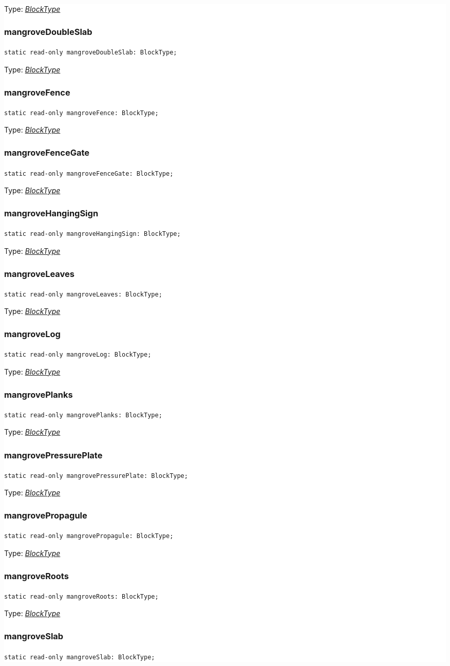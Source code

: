Type: [*BlockType*](BlockType.md)

### **mangroveDoubleSlab**
`static read-only mangroveDoubleSlab: BlockType;`

Type: [*BlockType*](BlockType.md)

### **mangroveFence**
`static read-only mangroveFence: BlockType;`

Type: [*BlockType*](BlockType.md)

### **mangroveFenceGate**
`static read-only mangroveFenceGate: BlockType;`

Type: [*BlockType*](BlockType.md)

### **mangroveHangingSign**
`static read-only mangroveHangingSign: BlockType;`

Type: [*BlockType*](BlockType.md)

### **mangroveLeaves**
`static read-only mangroveLeaves: BlockType;`

Type: [*BlockType*](BlockType.md)

### **mangroveLog**
`static read-only mangroveLog: BlockType;`

Type: [*BlockType*](BlockType.md)

### **mangrovePlanks**
`static read-only mangrovePlanks: BlockType;`

Type: [*BlockType*](BlockType.md)

### **mangrovePressurePlate**
`static read-only mangrovePressurePlate: BlockType;`

Type: [*BlockType*](BlockType.md)

### **mangrovePropagule**
`static read-only mangrovePropagule: BlockType;`

Type: [*BlockType*](BlockType.md)

### **mangroveRoots**
`static read-only mangroveRoots: BlockType;`

Type: [*BlockType*](BlockType.md)

### **mangroveSlab**
`static read-only mangroveSlab: BlockType;`
